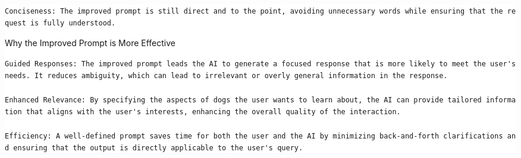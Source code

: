     Conciseness: The improved prompt is still direct and to the point, avoiding unnecessary words while ensuring that the request is fully understood.

Why the Improved Prompt is More Effective

    Guided Responses: The improved prompt leads the AI to generate a focused response that is more likely to meet the user's needs. It reduces ambiguity, which can lead to irrelevant or overly general information in the response.

    Enhanced Relevance: By specifying the aspects of dogs the user wants to learn about, the AI can provide tailored information that aligns with the user's interests, enhancing the overall quality of the interaction.

    Efficiency: A well-defined prompt saves time for both the user and the AI by minimizing back-and-forth clarifications and ensuring that the output is directly applicable to the user's query.
